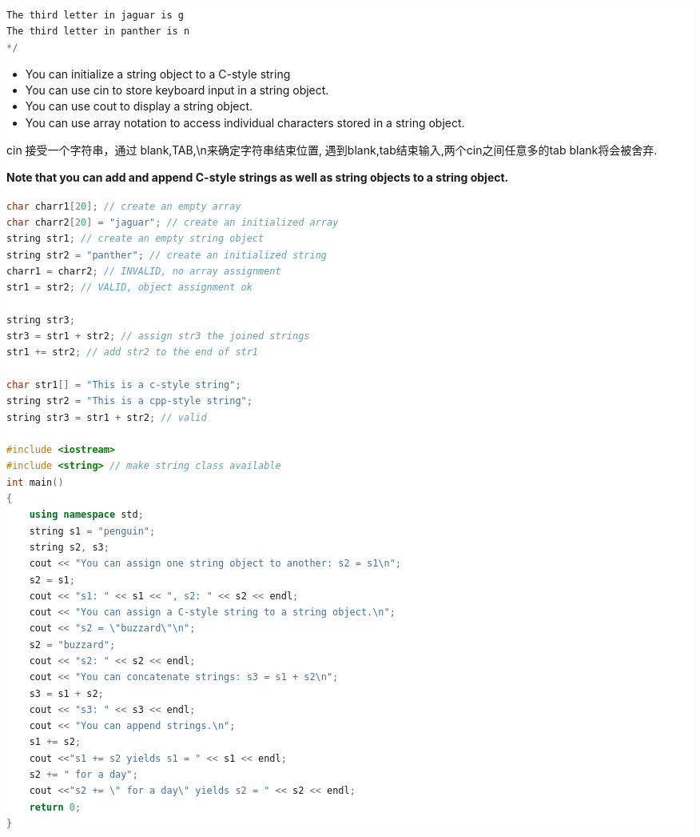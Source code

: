 ```c++
The third letter in jaguar is g
The third letter in panther is n
*/
```

- You can initialize a string object to a C-style string
- You can use cin to store keyboard input in a string object.
- You can use cout to display a string object.
- You can use array notation to access individual characters stored in a string object.

cin 接受一个字符串，通过 blank,TAB,\n来确定字符串结束位置, 遇到blank,tab结束输入,两个cin之间任意多的tab blank将会被舍弃.

**Note that you can add and append C-style strings as well as string objects to a string object.**

```c++
char charr1[20]; // create an empty array
char charr2[20] = "jaguar"; // create an initialized array
string str1; // create an empty string object
string str2 = "panther"; // create an initialized string
charr1 = charr2; // INVALID, no array assignment
str1 = str2; // VALID, object assignment ok

string str3;
str3 = str1 + str2; // assign str3 the joined strings
str1 += str2; // add str2 to the end of str1

char str1[] = "This is a c-style string";
string str2 = "This is a cpp-style string";
string str3 = str1 + str2; // valid

#include <iostream>
#include <string> // make string class available
int main()
{
	using namespace std;
	string s1 = "penguin";
	string s2, s3;
	cout << "You can assign one string object to another: s2 = s1\n";
	s2 = s1;
	cout << "s1: " << s1 << ", s2: " << s2 << endl;
	cout << "You can assign a C-style string to a string object.\n";
	cout << "s2 = \"buzzard\"\n";
	s2 = "buzzard";
	cout << "s2: " << s2 << endl;
	cout << "You can concatenate strings: s3 = s1 + s2\n";
	s3 = s1 + s2;
	cout << "s3: " << s3 << endl;
	cout << "You can append strings.\n";
	s1 += s2;
	cout <<"s1 += s2 yields s1 = " << s1 << endl;
	s2 += " for a day";
	cout <<"s2 += \" for a day\" yields s2 = " << s2 << endl;
	return 0;
}
```
